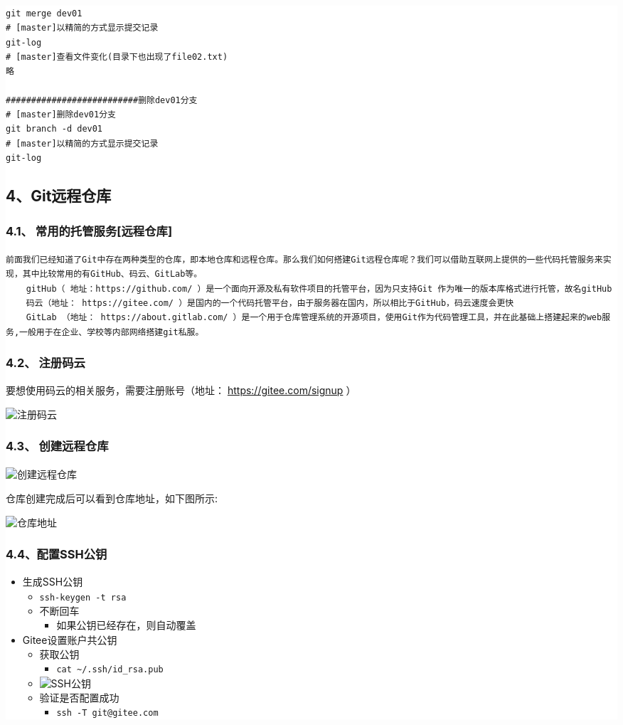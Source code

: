 ```shell
git merge dev01
# [master]以精简的方式显示提交记录
git-log
# [master]查看文件变化(目录下也出现了file02.txt)
略

##########################删除dev01分支
# [master]删除dev01分支
git branch -d dev01
# [master]以精简的方式显示提交记录
git-log
```

## 4、Git远程仓库

### 4.1、 常用的托管服务[远程仓库]

```
前面我们已经知道了Git中存在两种类型的仓库，即本地仓库和远程仓库。那么我们如何搭建Git远程仓库呢？我们可以借助互联网上提供的一些代码托管服务来实现，其中比较常用的有GitHub、码云、GitLab等。
	gitHub（ 地址：https://github.com/ ）是一个面向开源及私有软件项目的托管平台，因为只支持Git 作为唯一的版本库格式进行托管，故名gitHub
	码云（地址： https://gitee.com/ ）是国内的一个代码托管平台，由于服务器在国内，所以相比于GitHub，码云速度会更快
	GitLab （地址： https://about.gitlab.com/ ）是一个用于仓库管理系统的开源项目，使用Git作为代码管理工具，并在此基础上搭建起来的web服务,一般用于在企业、学校等内部网络搭建git私服。
```

### 4.2、 注册码云

要想使用码云的相关服务，需要注册账号（地址： https://gitee.com/signup ）

![注册码云](Git_分布式版本控制工具.assets/注册码云.png)

### 4.3、 创建远程仓库

![创建远程仓库](Git_分布式版本控制工具.assets/创建远程仓库.png)

仓库创建完成后可以看到仓库地址，如下图所示:

![仓库地址](Git_分布式版本控制工具.assets/仓库地址.png)

### 4.4、配置SSH公钥

- 生成SSH公钥
  - `ssh-keygen -t rsa`
  - 不断回车
    - 如果公钥已经存在，则自动覆盖
- Gitee设置账户共公钥
  - 获取公钥
    - `cat ~/.ssh/id_rsa.pub`
  - ![SSH公钥](Git_分布式版本控制工具.assets/SSH公钥.png)
  - 验证是否配置成功
    - `ssh -T git@gitee.com`
